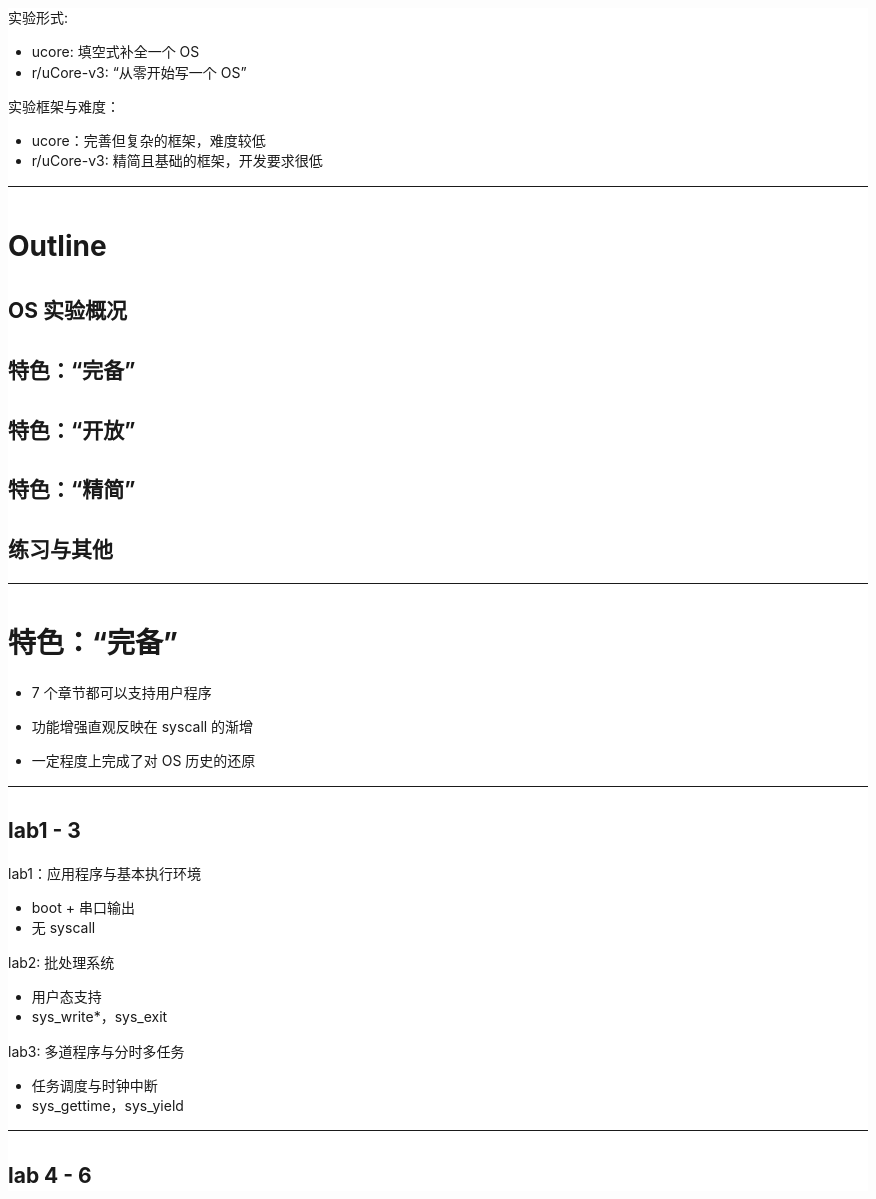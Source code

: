 实验形式:

* ucore: 填空式补全一个 OS
* r/uCore-v3: “从零开始写一个 OS”

实验框架与难度：

* ucore：完善但复杂的框架，难度较低
* r/uCore-v3: 精简且基础的框架，开发要求很低

---
# Outline
## OS 实验概况
## **特色：“完备”**
## 特色：“开放”
## 特色：“精简”
## 练习与其他
---
# 特色：“完备”

* 7 个章节都可以支持用户程序

* 功能增强直观反映在 syscall 的渐增

* 一定程度上完成了对 OS 历史的还原

---

## lab1 - 3

lab1：应用程序与基本执行环境
* boot + 串口输出
* 无 syscall

lab2: 批处理系统

* 用户态支持
* sys_write\*，sys_exit

lab3: 多道程序与分时多任务

* 任务调度与时钟中断
* sys_gettime，sys_yield

---

## lab 4 - 6
